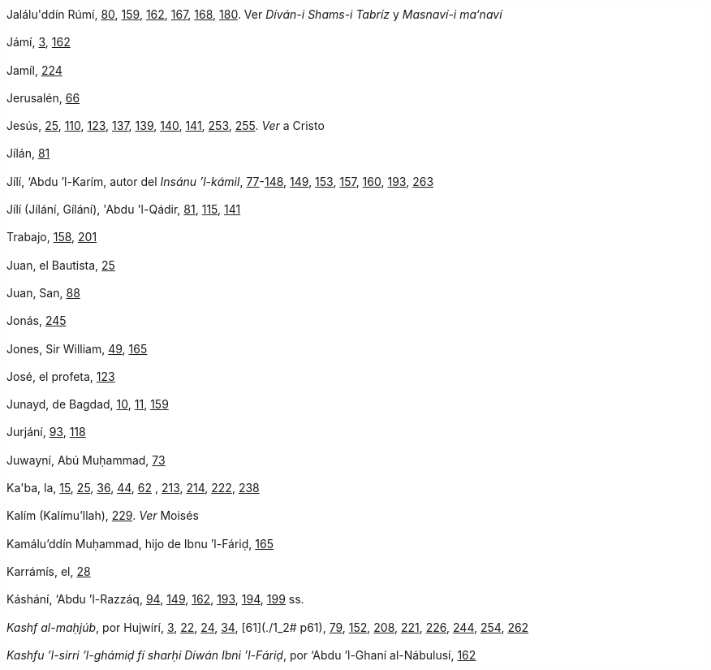 Jalálu'ddín Rúmí, [80](./2_Introduction#p80), [159](./2_Appendix2#p159), [162](./3_Introduction#p162), [167](./3_Introduction#p167), [168](./3_Introduction#p168), [180](./3_Introduction#p180). Ver _Díván-i Shams-i Tabríz_ y _Masnaví-i ma‘naví_

Jámí, [3](./1_Introduction#p3), [162](./3_Introduction#p162)

Jamíl, [224](./3_vv_200_299#p224)

Jerusalén, [66](./1_3#p66)

Jesús, [25](./1_1#p25), [110](./2_4#p110), [123](./2_5#p123), [137](./2_7#p137), [139](./2_7#p139), [140](./2_7#p140), [141](./2_7#p141), [253](./3_vv_500_599#p253), [255](./3_vv_600_699#p255). _Ver_ a Cristo

Jílán, [81](./2_Introduction#p81)

Jílí, ‘Abdu ’l-Karím, autor del _Insánu ’l-kámil_, [77](./2_Introduction#p77)\-[148](./2_Appendix1#p148), [149](./2_Appendix2#p149), [153](./2_Appendix2#p153), [157](./2_Appendix2#p157), [160](./2_Appendix2#p160), [193](./3_Introduction#p193), [263](./3_vv_700_799#p263)

Jílí (Jílání, Gílání), 'Abdu 'l-Qádir, [81](./2_Introduction#p81), [115](./2_4#p115), [141](./2_7#p141)

Trabajo, [158](./2_Appendix2#p158), [201](./3_vv_1_100#p201)

Juan, el Bautista, [25](./1_1#p25)

Juan, San, [88](./2_Introduction#p88)

Jonás, [245](./3_vv_400_499#p245)

Jones, Sir William, [49](./1_2#p49), [165](./3_Introduction#p165)

José, el profeta, [123](./2_5#p123)

Junayd, de Bagdad, [10](./1_1#p10), [11](./1_1#p11), [159](./2_Appendix2#p159)

Jurjání, [93](./2_1#p93), [118](./2_4#p118)

Juwayní, Abú Muḥammad, [73](./1_3#p73)

Ka'ba, la, [15](./1_1#p15), [25](./1_1#p25), [36](./1_1#p36), [44](./1_1#p44), [62](./1_2#p62) , [213](./3_vv_100_199#p213), [214](./3_vv_100_199#p214), [222](./3_vv_200_299#p222), [238](./3_vv_400_499#p238)

Kalím (Kalímu’llah), [229](./3_vv_300_399#p229). _Ver_ Moisés

Kamálu’ddín Muḥammad, hijo de Ibnu ’l-Fáriḍ, [165](./3_Introduction#p165)

Karrámís, el, [28](./1_1#p28)

Káshání, ‘Abdu ’l-Razzáq, [94](./2_2#p94), [149](./2_Appendix2#p149), [162](./3_Introduction#p162), [193](./3_Introduction#p193), [194](./3_Introduction#p194), [199](./3_Argument#p199) ss.

_Kashf al-maḥjúb_, por Hujwírí, [3](./1_Introduction#p3), [22](./1_1#p22), [24](./1_1#p24), [34](./1_1#p34), [61](./1_2# p61), [79](./2_Introduction#p79), [152](./2_Appendix2#p152), [208](./3_vv_1_100#p208), [221](./3_vv_200_299#p221), [226](./3_vv_200_299#p226), [244](./3_vv_400_499#p244), [254](./3_vv_600_699#p254), [262](./3_vv_700_799#p262)

_Kashfu ’l-sirri ’l-ghámiḍ fí sharḥi Díwán Ibni ’l-Fáriḍ_, por ‘Abdu ’l-Ghaní al-Nábulusí, [162](./3_Introduction#p162)
